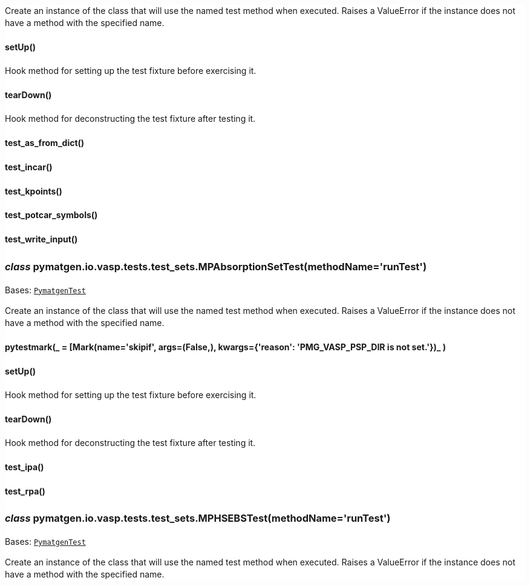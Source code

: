 Create an instance of the class that will use the named test
method when executed. Raises a ValueError if the instance does
not have a method with the specified name.


#### setUp()
Hook method for setting up the test fixture before exercising it.


#### tearDown()
Hook method for deconstructing the test fixture after testing it.


#### test_as_from_dict()

#### test_incar()

#### test_kpoints()

#### test_potcar_symbols()

#### test_write_input()

### _class_ pymatgen.io.vasp.tests.test_sets.MPAbsorptionSetTest(methodName='runTest')
Bases: [`PymatgenTest`](pymatgen.util.md#pymatgen.util.testing.PymatgenTest)

Create an instance of the class that will use the named test
method when executed. Raises a ValueError if the instance does
not have a method with the specified name.


#### pytestmark(_ = [Mark(name='skipif', args=(False,), kwargs={'reason': 'PMG_VASP_PSP_DIR is not set.'})_ )

#### setUp()
Hook method for setting up the test fixture before exercising it.


#### tearDown()
Hook method for deconstructing the test fixture after testing it.


#### test_ipa()

#### test_rpa()

### _class_ pymatgen.io.vasp.tests.test_sets.MPHSEBSTest(methodName='runTest')
Bases: [`PymatgenTest`](pymatgen.util.md#pymatgen.util.testing.PymatgenTest)

Create an instance of the class that will use the named test
method when executed. Raises a ValueError if the instance does
not have a method with the specified name.
